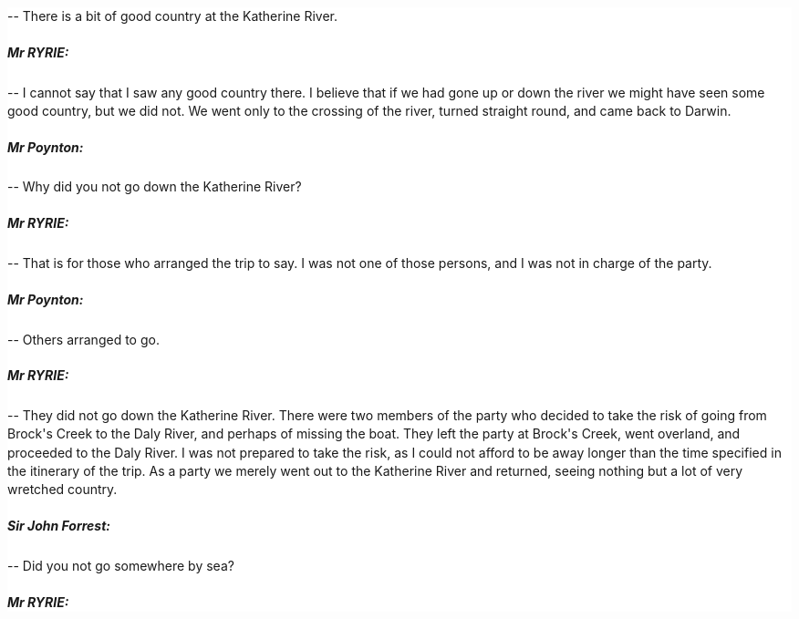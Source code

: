 --  There is a bit of good country at the Katherine River. 

##### Mr RYRIE:

-- I cannot say that I saw any good country there. I believe that if we had gone up or down the river we might have seen some good country, but we did not. We went only to the crossing of the river, turned straight round, and came back to Darwin. 

##### Mr Poynton:

--  Why did you not go down the Katherine River? 

##### Mr RYRIE:

-- That is for those who arranged the trip to say. I was not one of those persons, and I was not in charge of the party. 

##### Mr Poynton:

--  Others arranged to go. 

##### Mr RYRIE:

-- They did not go down the Katherine River. There were two members of the party who decided to take the risk of going from Brock's Creek to the Daly River, and perhaps of missing the boat. They left the party at Brock's Creek, went overland, and proceeded to the Daly River. I was not prepared to take the risk, as I could not afford to be away longer than the time specified in the itinerary of the trip. As a party we merely went out to the Katherine River and returned, seeing nothing but a lot of very wretched country. 

##### Sir John Forrest:

--  Did you not go somewhere by sea? 

##### Mr RYRIE:
